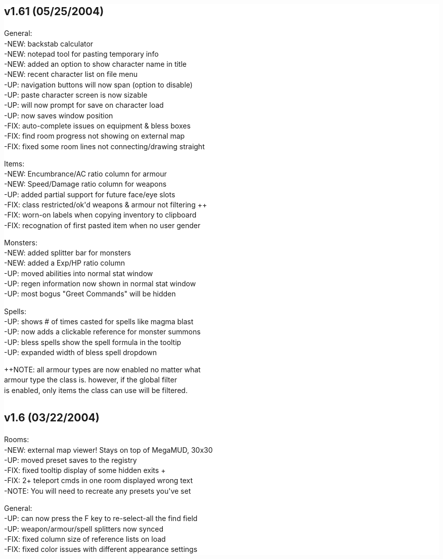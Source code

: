 v1.61 (05/25/2004)  
------------------------------------------   
General:  
-NEW: backstab calculator  
-NEW: notepad tool for pasting temporary info  
-NEW: added an option to show character name in title  
-NEW: recent character list on file menu  
-UP: navigation buttons will now span (option to disable)  
-UP: paste character screen is now sizable  
-UP: will now prompt for save on character load  
-UP: now saves window position  
-FIX: auto-complete issues on equipment & bless boxes  
-FIX: find room progress not showing on external map  
-FIX: fixed some room lines not connecting/drawing straight  

Items:  
-NEW: Encumbrance/AC ratio column for armour   
-NEW: Speed/Damage ratio column for weapons  
-UP: added partial support for future face/eye slots  
-FIX: class restricted/ok'd weapons & armour not filtering ++  
-FIX: worn-on labels when copying inventory to clipboard  
-FIX: recognation of first pasted item when no user gender  

Monsters:  
-NEW: added splitter bar for monsters  
-NEW: added a Exp/HP ratio column  
-UP: moved abilities into normal stat window  
-UP: regen information now shown in normal stat window  
-UP: most bogus "Greet Commands" will be hidden  

Spells:  
-UP: shows # of times casted for spells like magma blast  
-UP: now adds a clickable reference for monster summons  
-UP: bless spells show the spell formula in the tooltip  
-UP: expanded width of bless spell dropdown  

++NOTE: all armour types are now enabled no matter what  
armour type the class is.  however, if the global filter  
is enabled, only items the class can use will be filtered.  


v1.6 (03/22/2004)  
------------------------------------------   
Rooms:  
-NEW: external map viewer! Stays on top of MegaMUD, 30x30  
-UP: moved preset saves to the registry  
-FIX: fixed tooltip display of some hidden exits +  
-FIX: 2+ teleport cmds in one room displayed wrong text  
-NOTE: You will need to recreate any presets you've set  

General:  
-UP: can now press the F key to re-select-all the find field  
-UP: weapon/armour/spell splitters now synced  
-FIX: fixed column size of reference lists on load  
-FIX: fixed color issues with different appearance settings  
